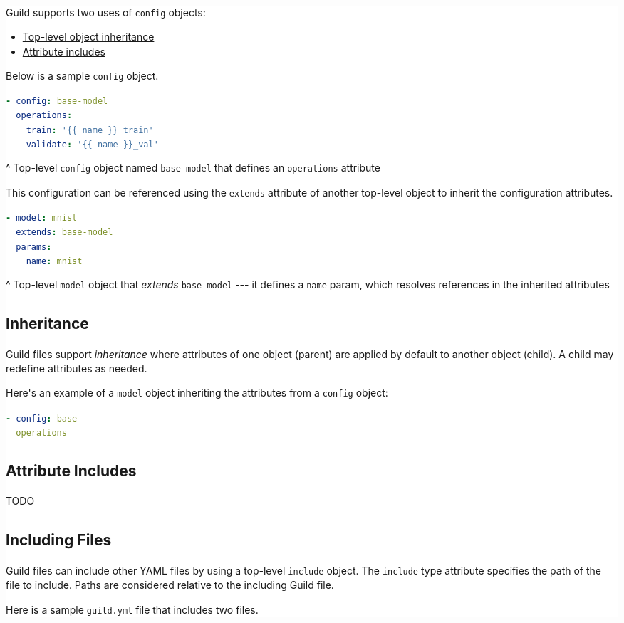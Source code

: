 Guild supports two uses of `config` objects:

- [Top-level object inheritance](#inheritance)
- [Attribute includes](#attribute-includes)

Below is a sample `config` object.

``` yaml
- config: base-model
  operations:
    train: '{{ name }}_train'
    validate: '{{ name }}_val'
```

^ Top-level `config` object named `base-model` that defines an
`operations` attribute

This configuration can be referenced using the `extends` attribute of
another top-level object to inherit the configuration attributes.

``` yaml
- model: mnist
  extends: base-model
  params:
    name: mnist
```

^ Top-level `model` object that *extends* `base-model` --- it defines
a `name` param, which resolves references in the inherited attributes

## Inheritance

Guild files support *inheritance* where attributes of one object
(parent) are applied by default to another object (child). A child may
redefine attributes as needed.

Here's an example of a `model` object inheriting the attributes from a
`config` object:

``` yaml
- config: base
  operations
```

## Attribute Includes

TODO

## Including Files

Guild files can include other YAML files by using a top-level
`include` object. The `include` type attribute specifies the path of
the file to include. Paths are considered relative to the including
Guild file.

Here is a sample `guild.yml` file that includes two files.
